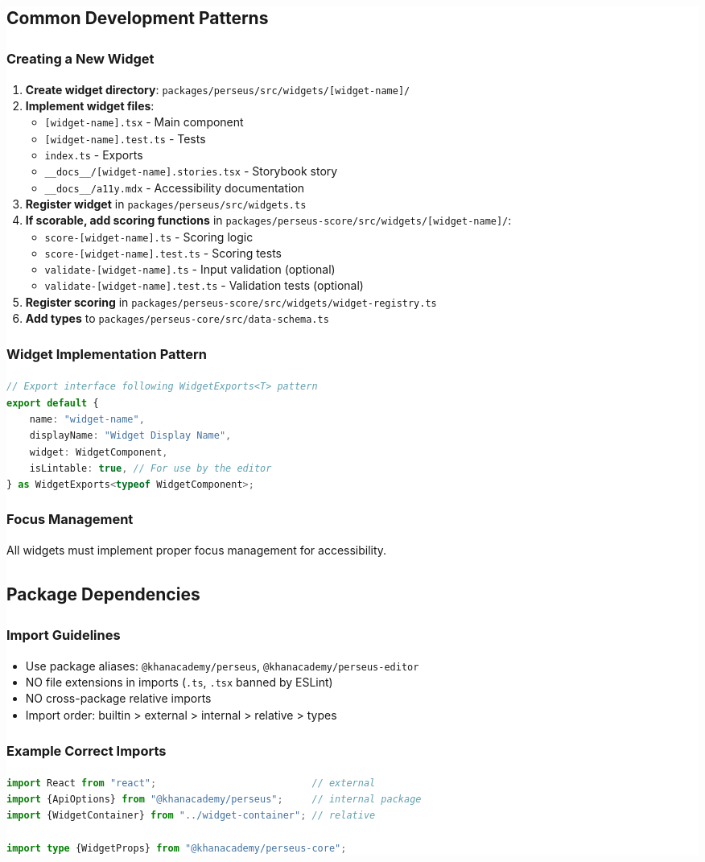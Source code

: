 ## Common Development Patterns

### Creating a New Widget
1. **Create widget directory**: `packages/perseus/src/widgets/[widget-name]/`
2. **Implement widget files**:
   - `[widget-name].tsx` - Main component
   - `[widget-name].test.ts` - Tests
   - `index.ts` - Exports
   - `__docs__/[widget-name].stories.tsx` - Storybook story
   - `__docs__/a11y.mdx` - Accessibility documentation
3. **Register widget** in `packages/perseus/src/widgets.ts`
4. **If scorable, add scoring functions** in `packages/perseus-score/src/widgets/[widget-name]/`:
   - `score-[widget-name].ts` - Scoring logic
   - `score-[widget-name].test.ts` - Scoring tests
   - `validate-[widget-name].ts` - Input validation (optional)
   - `validate-[widget-name].test.ts` - Validation tests (optional)
5. **Register scoring** in `packages/perseus-score/src/widgets/widget-registry.ts`
6. **Add types** to `packages/perseus-core/src/data-schema.ts`

### Widget Implementation Pattern
```typescript
// Export interface following WidgetExports<T> pattern
export default {
    name: "widget-name",
    displayName: "Widget Display Name",
    widget: WidgetComponent,
    isLintable: true, // For use by the editor
} as WidgetExports<typeof WidgetComponent>;
```

### Focus Management
All widgets must implement proper focus management for accessibility.

## Package Dependencies

### Import Guidelines
- Use package aliases: `@khanacademy/perseus`, `@khanacademy/perseus-editor`
- NO file extensions in imports (`.ts`, `.tsx` banned by ESLint)
- NO cross-package relative imports
- Import order: builtin > external > internal > relative > types

### Example Correct Imports
```typescript
import React from "react";                           // external
import {ApiOptions} from "@khanacademy/perseus";     // internal package
import {WidgetContainer} from "../widget-container"; // relative

import type {WidgetProps} from "@khanacademy/perseus-core";
```
